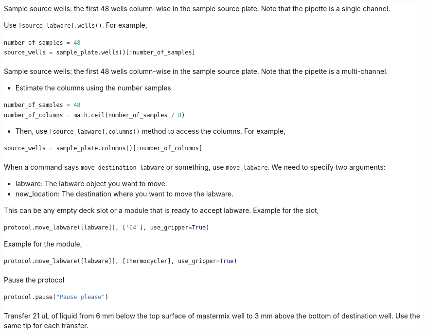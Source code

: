 Sample source wells: the first 48 wells column-wise in the sample source plate.
Note that the pipette is a single channel.

Use `[source_labware].wells()`. For example,

```python
number_of_samples = 48
source_wells = sample_plate.wells()[:number_of_samples]
```

####

Sample source wells: the first 48 wells column-wise in the sample source plate.
Note that the pipette is a multi-channel.

- Estimate the columns using the number samples

```python
number_of_samples = 48
number_of_columns = math.ceil(number_of_samples / 8)
```

- Then, use `[source_labware].columns()` method to access the columns.
  For example,

```python
source_wells = sample_plate.columns()[:number_of_columns]
```

####

When a command says `move destination labware` or something, use `move_labware`.
We need to specify two arguments:

- labware: The labware object you want to move.
- new_location: The destination where you want to move the labware.

This can be any empty deck slot or a module that is ready to accept labware.
Example for the slot,

```python
protocol.move_labware([labware]], ['C4'], use_gripper=True)
```

Example for the module,

```python
protocol.move_labware([labware]], [thermocycler], use_gripper=True)
```

####

Pause the protocol

```python
protocol.pause("Pause please")
```

####

Transfer 21 uL of liquid from 6 mm below the top surface of mastermix well to 3 mm above the bottom of destination well.
Use the same tip for each transfer.
